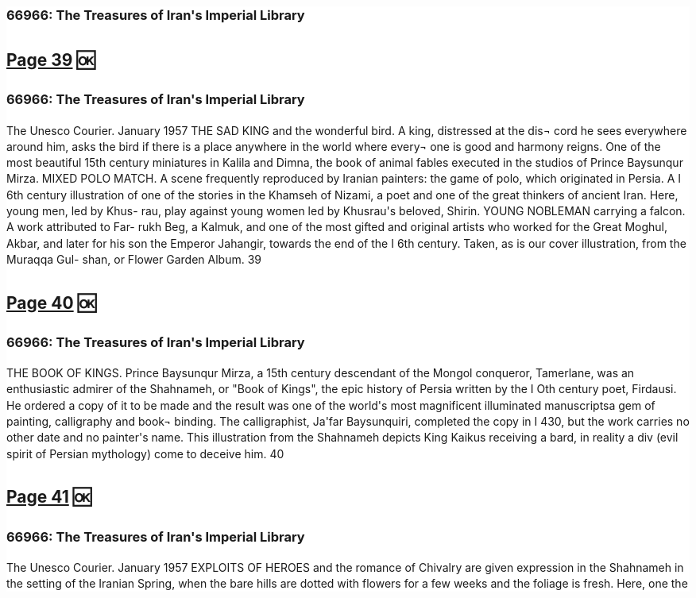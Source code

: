 ### 66966: The Treasures of Iran's Imperial Library
## [Page 39](https://demo.humlab.umu.se/courier/066970engo.pdf#page=39) 🆗
### 66966: The Treasures of Iran's Imperial Library
The Unesco Courier. January 1957
THE SAD KING and the wonderful
bird. A king, distressed at the dis¬
cord he sees everywhere around
him, asks the bird if there is a place
anywhere in the world where every¬
one is good and harmony reigns. One
of the most beautiful 15th century
miniatures in Kalila and Dimna, the
book of animal fables executed in the
studios of Prince Baysunqur Mirza.
MIXED POLO MATCH. A scene
frequently reproduced by Iranian
painters: the game of polo, which
originated in Persia. A I 6th century
illustration of one of the stories in
the Khamseh of Nizami, a poet and
one of the great thinkers of ancient
Iran. Here, young men, led by Khus-
rau, play against young women
led by Khusrau's beloved, Shirin.
YOUNG NOBLEMAN carrying a
falcon. A work attributed to Far-
rukh Beg, a Kalmuk, and one of the
most gifted and original artists who
worked for the Great Moghul, Akbar,
and later for his son the Emperor
Jahangir, towards the end of the I 6th
century. Taken, as is our cover
illustration, from the Muraqqa Gul-
shan, or Flower Garden Album.
39
## [Page 40](https://demo.humlab.umu.se/courier/066970engo.pdf#page=40) 🆗
### 66966: The Treasures of Iran's Imperial Library
THE BOOK OF KINGS. Prince Baysunqur Mirza, a 15th century
descendant of the Mongol conqueror, Tamerlane, was an enthusiastic
admirer of the Shahnameh, or "Book of Kings", the epic history of
Persia written by the I Oth century poet, Firdausi. He ordered a copy
of it to be made and the result was one of the world's most magnificent
illuminated manuscriptsa gem of painting, calligraphy and book¬
binding. The calligraphist, Ja'far Baysunquiri, completed the copy in
I 430, but the work carries no other date and no painter's name. This
illustration from the Shahnameh depicts King Kaikus receiving a bard,
in reality a div (evil spirit of Persian mythology) come to deceive him.
40
## [Page 41](https://demo.humlab.umu.se/courier/066970engo.pdf#page=41) 🆗
### 66966: The Treasures of Iran's Imperial Library
The Unesco Courier. January 1957
EXPLOITS OF HEROES and the romance of Chivalry are given expression
in the Shahnameh in the setting of the Iranian Spring, when the bare hills are
dotted with flowers for a few weeks and the foliage is fresh. Here, one the